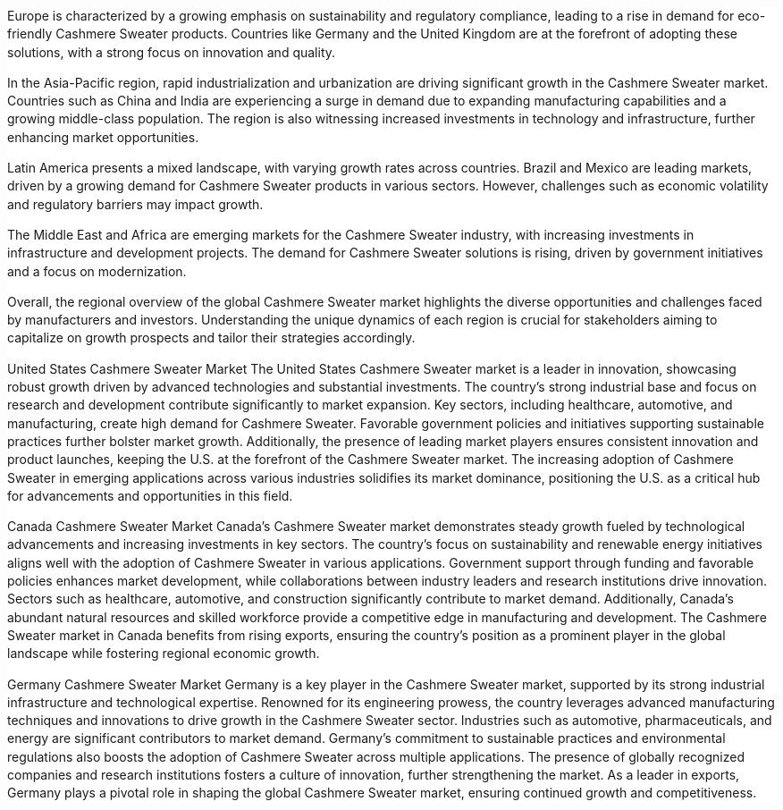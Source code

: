 Europe is characterized by a growing emphasis on sustainability and regulatory compliance, leading to a rise in demand for eco-friendly Cashmere Sweater products. Countries like Germany and the United Kingdom are at the forefront of adopting these solutions, with a strong focus on innovation and quality.

In the Asia-Pacific region, rapid industrialization and urbanization are driving significant growth in the Cashmere Sweater market. Countries such as China and India are experiencing a surge in demand due to expanding manufacturing capabilities and a growing middle-class population. The region is also witnessing increased investments in technology and infrastructure, further enhancing market opportunities.

Latin America presents a mixed landscape, with varying growth rates across countries. Brazil and Mexico are leading markets, driven by a growing demand for Cashmere Sweater products in various sectors. However, challenges such as economic volatility and regulatory barriers may impact growth.

The Middle East and Africa are emerging markets for the Cashmere Sweater industry, with increasing investments in infrastructure and development projects. The demand for Cashmere Sweater solutions is rising, driven by government initiatives and a focus on modernization.

Overall, the regional overview of the global Cashmere Sweater market highlights the diverse opportunities and challenges faced by manufacturers and investors. Understanding the unique dynamics of each region is crucial for stakeholders aiming to capitalize on growth prospects and tailor their strategies accordingly.

United States Cashmere Sweater Market
The United States Cashmere Sweater market is a leader in innovation, showcasing robust growth driven by advanced technologies and substantial investments. The country’s strong industrial base and focus on research and development contribute significantly to market expansion. Key sectors, including healthcare, automotive, and manufacturing, create high demand for Cashmere Sweater. Favorable government policies and initiatives supporting sustainable practices further bolster market growth. Additionally, the presence of leading market players ensures consistent innovation and product launches, keeping the U.S. at the forefront of the Cashmere Sweater market. The increasing adoption of Cashmere Sweater in emerging applications across various industries solidifies its market dominance, positioning the U.S. as a critical hub for advancements and opportunities in this field.

Canada Cashmere Sweater Market
Canada’s Cashmere Sweater market demonstrates steady growth fueled by technological advancements and increasing investments in key sectors. The country’s focus on sustainability and renewable energy initiatives aligns well with the adoption of Cashmere Sweater in various applications. Government support through funding and favorable policies enhances market development, while collaborations between industry leaders and research institutions drive innovation. Sectors such as healthcare, automotive, and construction significantly contribute to market demand. Additionally, Canada’s abundant natural resources and skilled workforce provide a competitive edge in manufacturing and development. The Cashmere Sweater market in Canada benefits from rising exports, ensuring the country’s position as a prominent player in the global landscape while fostering regional economic growth.

Germany Cashmere Sweater Market
Germany is a key player in the Cashmere Sweater market, supported by its strong industrial infrastructure and technological expertise. Renowned for its engineering prowess, the country leverages advanced manufacturing techniques and innovations to drive growth in the Cashmere Sweater sector. Industries such as automotive, pharmaceuticals, and energy are significant contributors to market demand. Germany’s commitment to sustainable practices and environmental regulations also boosts the adoption of Cashmere Sweater across multiple applications. The presence of globally recognized companies and research institutions fosters a culture of innovation, further strengthening the market. As a leader in exports, Germany plays a pivotal role in shaping the global Cashmere Sweater market, ensuring continued growth and competitiveness.
